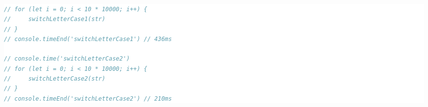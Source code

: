 ```ts
// for (let i = 0; i < 10 * 10000; i++) {
//     switchLetterCase1(str)
// }
// console.timeEnd('switchLetterCase1') // 436ms

// console.time('switchLetterCase2')
// for (let i = 0; i < 10 * 10000; i++) {
//     switchLetterCase2(str)
// }
// console.timeEnd('switchLetterCase2') // 210ms
```
